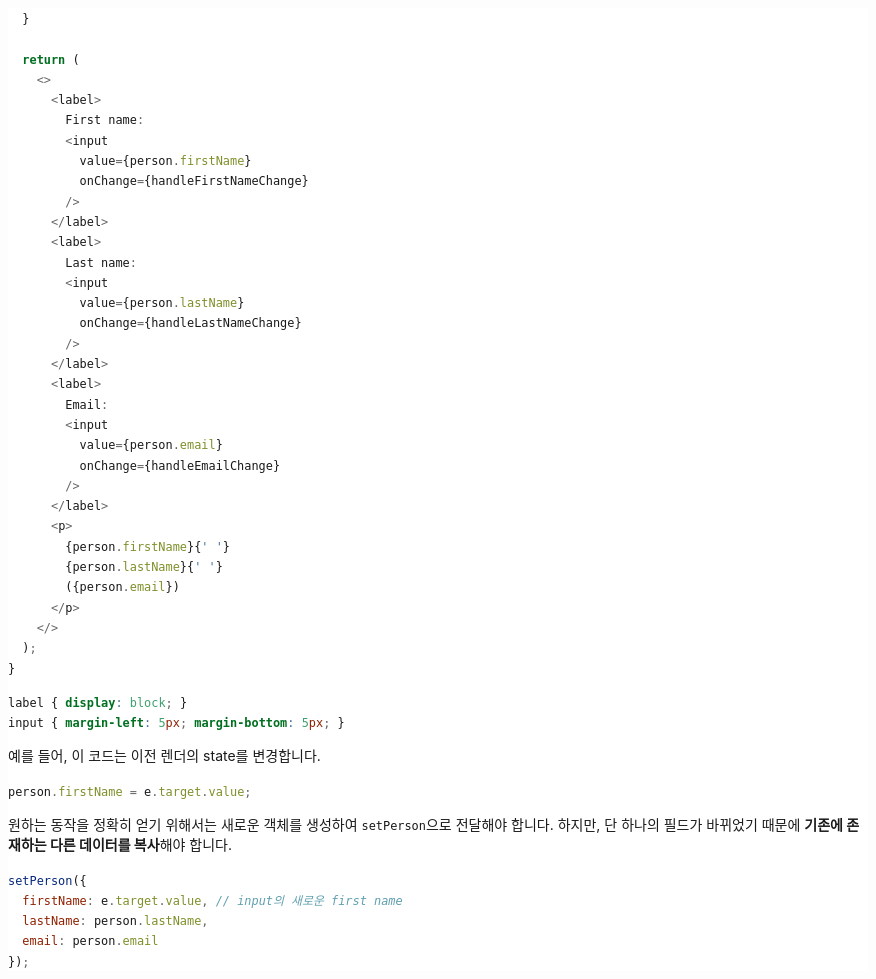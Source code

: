```js {expectedErrors: {'react-compiler': [11, 15, 19]}}
  }

  return (
    <>
      <label>
        First name:
        <input
          value={person.firstName}
          onChange={handleFirstNameChange}
        />
      </label>
      <label>
        Last name:
        <input
          value={person.lastName}
          onChange={handleLastNameChange}
        />
      </label>
      <label>
        Email:
        <input
          value={person.email}
          onChange={handleEmailChange}
        />
      </label>
      <p>
        {person.firstName}{' '}
        {person.lastName}{' '}
        ({person.email})
      </p>
    </>
  );
}
```

```css
label { display: block; }
input { margin-left: 5px; margin-bottom: 5px; }
```

</Sandpack>

예를 들어, 이 코드는 이전 렌더의 state를 변경합니다.

```js
person.firstName = e.target.value;
```

원하는 동작을 정확히 얻기 위해서는 새로운 객체를 생성하여 `setPerson`으로 전달해야 합니다. 하지만, 단 하나의 필드가 바뀌었기 때문에 **기존에 존재하는 다른 데이터를 복사**해야 합니다.

```js
setPerson({
  firstName: e.target.value, // input의 새로운 first name
  lastName: person.lastName,
  email: person.email
});
```
